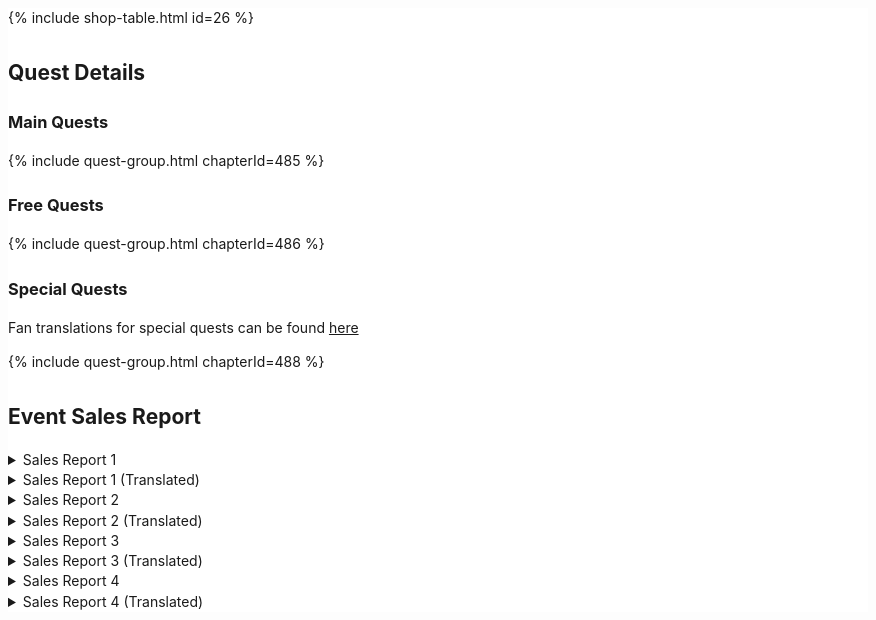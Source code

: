 {% include shop-table.html id=26 %}

## Quest Details

### Main Quests

{% include quest-group.html chapterId=485 %}

### Free Quests

{% include quest-group.html chapterId=486 %}

### Special Quests

Fan translations for special quests can be found [here](https://docs.google.com/spreadsheets/d/e/2PACX-1vTocR7uA39WEYTfwFVXEd7RVzie5_G8jrcKhXWhbLV9V7fGOxzP5szURsG7DHFHkLXWL2gCBELKL6nh/pubhtml)

{% include quest-group.html chapterId=488 %}

## Event Sales Report

<details><summary>Sales Report 1</summary></details>

<details><summary>Sales Report 1 (Translated)</summary></details>

<details><summary>Sales Report 2</summary></details>

<details><summary>Sales Report 2 (Translated)</summary></details>

<details><summary>Sales Report 3</summary></details>

<details><summary>Sales Report 3 (Translated)</summary></details>

<details><summary>Sales Report 4</summary></details>

<details><summary>Sales Report 4 (Translated)</summary></details>

